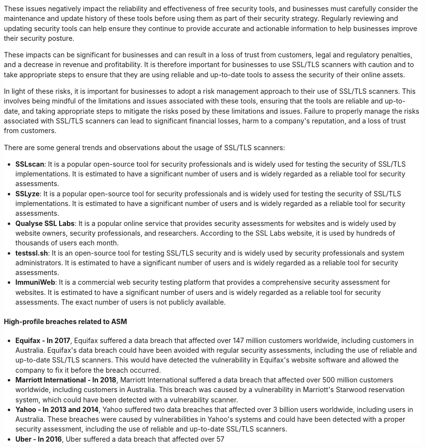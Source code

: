 These issues negatively impact the reliability and effectiveness of free
security tools, and businesses must carefully consider the maintenance and
update history of these tools before using them as part of their security
strategy. Regularly reviewing and updating security tools can help ensure they
continue to provide accurate and actionable information to help businesses
improve their security posture.

These impacts can be significant for businesses and can result in a loss of
trust from customers, legal and regulatory penalties, and a decrease in revenue
and profitability. It is therefore important for businesses to use SSL/TLS
scanners with caution and to take appropriate steps to ensure that they are
using reliable and up-to-date tools to assess the security of their online
assets.

In light of these risks, it is important for businesses to adopt a risk
management approach to their use of SSL/TLS scanners. This involves being
mindful of the limitations and issues associated with these tools, ensuring that
the tools are reliable and up-to-date, and taking appropriate steps to mitigate
the risks posed by these limitations and issues. Failure to properly manage the
risks associated with SSL/TLS scanners can lead to significant financial losses,
harm to a company's reputation, and a loss of trust from customers.

There are some general trends and observations about the usage of SSL/TLS
scanners:

-   **SSLscan**: It is a popular open-source tool for security professionals and
    is widely used for testing the security of SSL/TLS implementations. It is
    estimated to have a significant number of users and is widely regarded as a
    reliable tool for security assessments.
-   **SSLyze**: It is a popular open-source tool for security professionals and
    is widely used for testing the security of SSL/TLS implementations. It is
    estimated to have a significant number of users and is widely regarded as a
    reliable tool for security assessments.
-   **Qualyse SSL Labs**: It is a popular online service that provides security
    assessments for websites and is widely used by website owners, security
    professionals, and researchers. According to the SSL Labs website, it is
    used by hundreds of thousands of users each month.
-   **testssl.sh**: It is an open-source tool for testing SSL/TLS security and
    is widely used by security professionals and system administrators. It is
    estimated to have a significant number of users and is widely regarded as a
    reliable tool for security assessments.
-   **ImmuniWeb**: It is a commercial web security testing platform that
    provides a comprehensive security assessment for websites. It is estimated
    to have a significant number of users and is widely regarded as a reliable
    tool for security assessments. The exact number of users is not publicly
    available.

#### High-profile breaches related to ASM

-   **Equifax - In 2017**, Equifax suffered a data breach that affected over 147
    million customers worldwide, including customers in Australia. Equifax's
    data breach could have been avoided with regular security assessments,
    including the use of reliable and up-to-date SSL/TLS scanners. This would
    have detected the vulnerability in Equifax's website software and allowed
    the company to fix it before the breach occurred.
-   **Marriott International - In 2018**, Marriott International suffered a data
    breach that affected over 500 million customers worldwide, including
    customers in Australia. This breach was caused by a vulnerability in
    Marriott's Starwood reservation system, which could have been detected with
    a vulnerability scanner.
-   **Yahoo - In 2013 and 2014**, Yahoo suffered two data breaches that affected
    over 3 billion users worldwide, including users in Australia. These breaches
    were caused by vulnerabilities in Yahoo's systems and could have been
    detected with a proper security assessment, including the use of reliable
    and up-to-date SSL/TLS scanners.
-   **Uber - In 2016**, Uber suffered a data breach that affected over 57